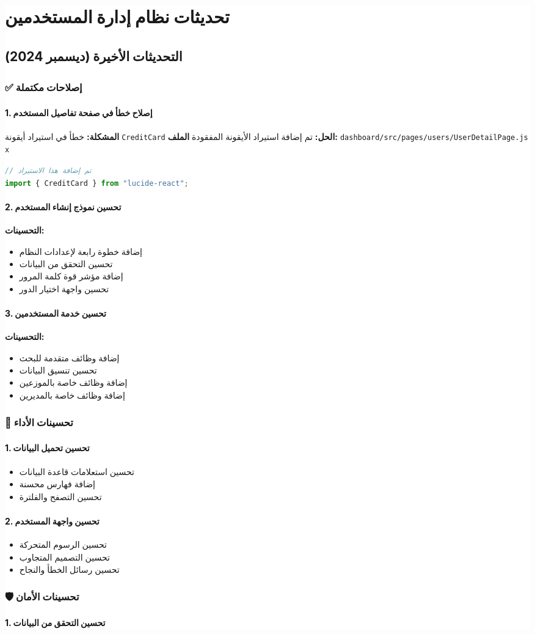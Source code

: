 # تحديثات نظام إدارة المستخدمين

## التحديثات الأخيرة (ديسمبر 2024)

### ✅ إصلاحات مكتملة

#### 1. إصلاح خطأ في صفحة تفاصيل المستخدم

**المشكلة:** خطأ في استيراد أيقونة `CreditCard`
**الحل:** تم إضافة استيراد الأيقونة المفقودة
**الملف:** `dashboard/src/pages/users/UserDetailPage.jsx`

```javascript
// تم إضافة هذا الاستيراد
import { CreditCard } from "lucide-react";
```

#### 2. تحسين نموذج إنشاء المستخدم

**التحسينات:**

- إضافة خطوة رابعة لإعدادات النظام
- تحسين التحقق من البيانات
- إضافة مؤشر قوة كلمة المرور
- تحسين واجهة اختيار الدور

#### 3. تحسين خدمة المستخدمين

**التحسينات:**

- إضافة وظائف متقدمة للبحث
- تحسين تنسيق البيانات
- إضافة وظائف خاصة بالموزعين
- إضافة وظائف خاصة بالمديرين

### 🔧 تحسينات الأداء

#### 1. تحسين تحميل البيانات

- تحسين استعلامات قاعدة البيانات
- إضافة فهارس محسنة
- تحسين التصفح والفلترة

#### 2. تحسين واجهة المستخدم

- تحسين الرسوم المتحركة
- تحسين التصميم المتجاوب
- تحسين رسائل الخطأ والنجاح

### 🛡️ تحسينات الأمان

#### 1. تحسين التحقق من البيانات
